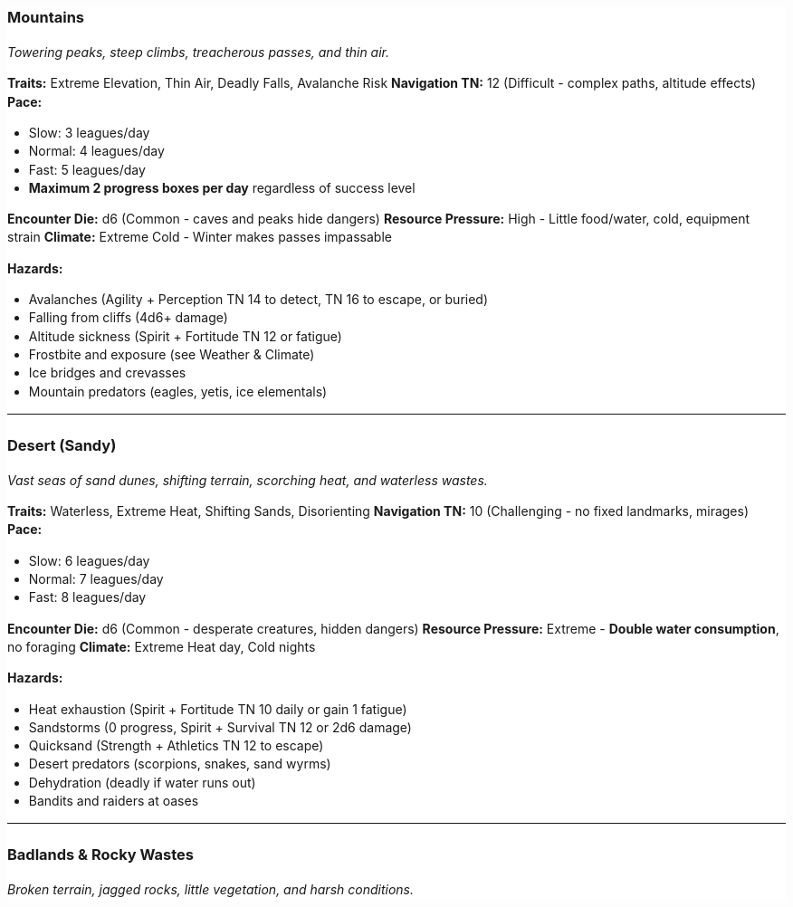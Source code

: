 
### Mountains

*Towering peaks, steep climbs, treacherous passes, and thin air.*

**Traits:** Extreme Elevation, Thin Air, Deadly Falls, Avalanche Risk
**Navigation TN:** 12 (Difficult - complex paths, altitude effects)
**Pace:**
- Slow: 3 leagues/day
- Normal: 4 leagues/day
- Fast: 5 leagues/day
- **Maximum 2 progress boxes per day** regardless of success level

**Encounter Die:** d6 (Common - caves and peaks hide dangers)
**Resource Pressure:** High - Little food/water, cold, equipment strain
**Climate:** Extreme Cold - Winter makes passes impassable

**Hazards:**
- Avalanches (Agility + Perception TN 14 to detect, TN 16 to escape, or buried)
- Falling from cliffs (4d6+ damage)
- Altitude sickness (Spirit + Fortitude TN 12 or fatigue)
- Frostbite and exposure (see Weather & Climate)
- Ice bridges and crevasses
- Mountain predators (eagles, yetis, ice elementals)

---

### Desert (Sandy)

*Vast seas of sand dunes, shifting terrain, scorching heat, and waterless wastes.*

**Traits:** Waterless, Extreme Heat, Shifting Sands, Disorienting
**Navigation TN:** 10 (Challenging - no fixed landmarks, mirages)
**Pace:**
- Slow: 6 leagues/day
- Normal: 7 leagues/day
- Fast: 8 leagues/day

**Encounter Die:** d6 (Common - desperate creatures, hidden dangers)
**Resource Pressure:** Extreme - **Double water consumption**, no foraging
**Climate:** Extreme Heat day, Cold nights

**Hazards:**
- Heat exhaustion (Spirit + Fortitude TN 10 daily or gain 1 fatigue)
- Sandstorms (0 progress, Spirit + Survival TN 12 or 2d6 damage)
- Quicksand (Strength + Athletics TN 12 to escape)
- Desert predators (scorpions, snakes, sand wyrms)
- Dehydration (deadly if water runs out)
- Bandits and raiders at oases

---

### Badlands & Rocky Wastes

*Broken terrain, jagged rocks, little vegetation, and harsh conditions.*
